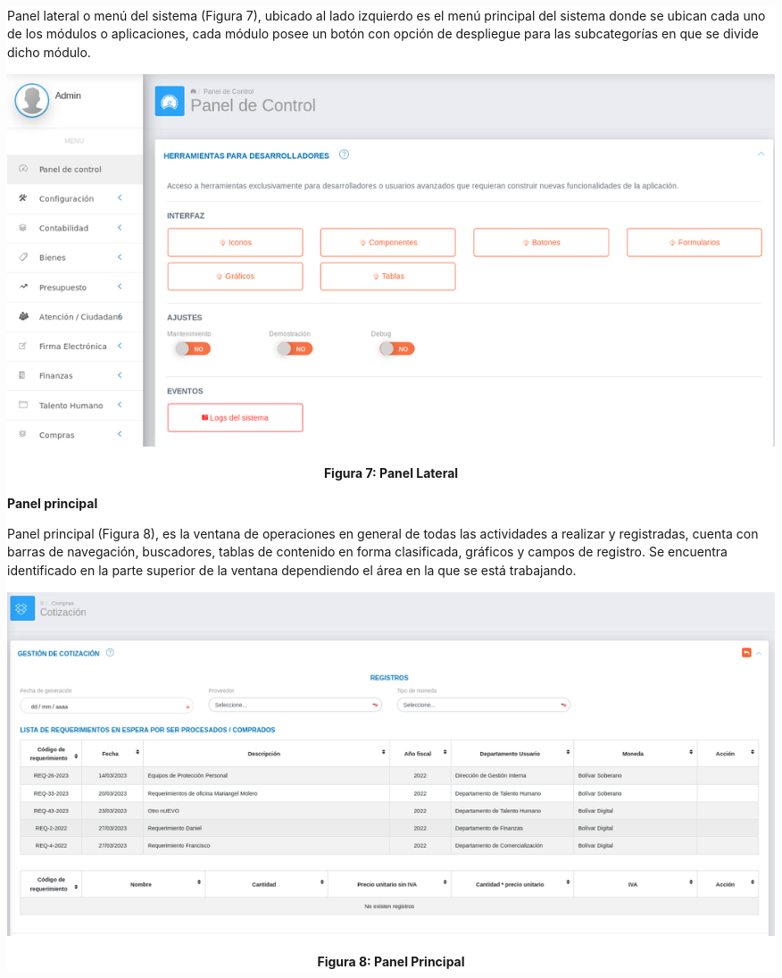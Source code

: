 Panel lateral o menú del sistema (Figura 7), ubicado al lado izquierdo es el menú principal del sistema donde se ubican cada uno de los módulos o aplicaciones, cada módulo posee un botón con opción de despliegue para las subcategorías en que se divide dicho módulo.

![Screenshot](img/figure_7.png)<div style="text-align: center;font-weight: bold">Figura 7: Panel Lateral</div>

**Panel principal**

Panel principal (Figura 8), es la ventana de operaciones en general de todas las actividades a realizar y registradas, cuenta con barras de navegación, buscadores, tablas de contenido en forma clasificada, gráficos y campos de registro. Se encuentra identificado en la parte superior de la ventana dependiendo el área en la que se está trabajando. 

![Screenshot](img/figure_8.png)<div style="text-align: center;font-weight: bold">Figura 8: Panel Principal</div>
